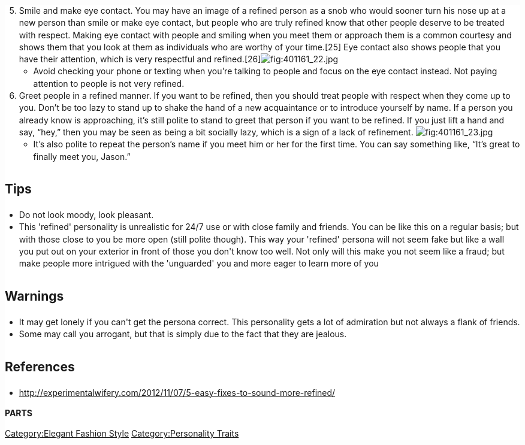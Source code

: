 5.  Smile and make eye contact. You may have an image of a refined
    person as a snob who would sooner turn his nose up at a new person
    than smile or make eye contact, but people who are truly refined
    know that other people deserve to be treated with respect. Making
    eye contact with people and smiling when you meet them or approach
    them is a common courtesy and shows them that you look at them as
    individuals who are worthy of your time.[25] Eye contact also shows
    people that you have their attention, which is very respectful and
    refined.[26]![](401161_22.jpg "fig:401161_22.jpg")
    -   Avoid checking your phone or texting when you’re talking to
        people and focus on the eye contact instead. Not paying
        attention to people is not very refined.
6.  Greet people in a refined manner. If you want to be refined, then
    you should treat people with respect when they come up to you. Don’t
    be too lazy to stand up to shake the hand of a new acquaintance or
    to introduce yourself by name. If a person you already know is
    approaching, it’s still polite to stand to greet that person if you
    want to be refined. If you just lift a hand and say, “hey,” then you
    may be seen as being a bit socially lazy, which is a sign of a lack
    of refinement. ![](401161_23.jpg "fig:401161_23.jpg")
    -   It’s also polite to repeat the person’s name if you meet him or
        her for the first time. You can say something like, “It’s great
        to finally meet you, Jason.”

## Tips

-   Do not look moody, look pleasant.
-   This 'refined' personality is unrealistic for 24/7 use or with close
    family and friends. You can be like this on a regular basis; but
    with those close to you be more open (still polite though). This way
    your 'refined' persona will not seem fake but like a wall you put
    out on your exterior in front of those you don't know too well. Not
    only will this make you not seem like a fraud; but make people more
    intrigued with the 'unguarded' you and more eager to learn more of
    you

## Warnings

-   It may get lonely if you can't get the persona correct. This
    personality gets a lot of admiration but not always a flank of
    friends.
-   Some may call you arrogant, but that is simply due to the fact that
    they are jealous.

## References

-   <http://experimentalwifery.com/2012/11/07/5-easy-fixes-to-sound-more-refined/>

__PARTS__

[Category:Elegant Fashion
Style](Category:Elegant_Fashion_Style "wikilink") [Category:Personality
Traits](Category:Personality_Traits "wikilink")
